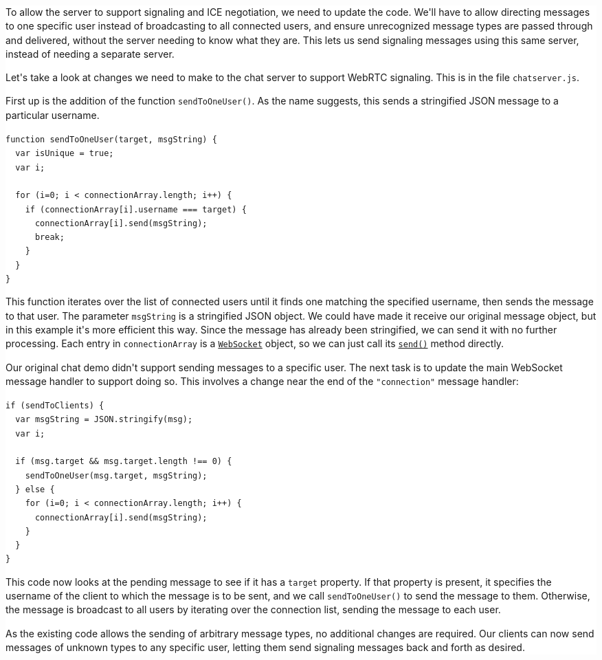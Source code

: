 To allow the server to support signaling and ICE negotiation, we need to update the code. We'll have to allow directing messages to one specific user instead of broadcasting to all connected users, and ensure unrecognized message types are passed through and delivered, without the server needing to know what they are. This lets us send signaling messages using this same server, instead of needing a separate server.

Let's take a look at changes we need to make to the chat server to support WebRTC signaling. This is in the file `chatserver.js`.

First up is the addition of the function `sendToOneUser()`. As the name suggests, this sends a stringified JSON message to a particular username.

    function sendToOneUser(target, msgString) {
      var isUnique = true;
      var i;

      for (i=0; i < connectionArray.length; i++) {
        if (connectionArray[i].username === target) {
          connectionArray[i].send(msgString);
          break;
        }
      }
    }

This function iterates over the list of connected users until it finds one matching the specified username, then sends the message to that user. The parameter `msgString` is a stringified JSON object. We could have made it receive our original message object, but in this example it's more efficient this way. Since the message has already been stringified, we can send it with no further processing. Each entry in `connectionArray` is a [`WebSocket`](https://developer.mozilla.org/en-US/docs/Web/API/WebSocket) object, so we can just call its [`send()`](https://developer.mozilla.org/en-US/docs/Web/API/WebSocket/send "send()") method directly.

Our original chat demo didn't support sending messages to a specific user. The next task is to update the main WebSocket message handler to support doing so. This involves a change near the end of the `"connection"` message handler:

    if (sendToClients) {
      var msgString = JSON.stringify(msg);
      var i;

      if (msg.target && msg.target.length !== 0) {
        sendToOneUser(msg.target, msgString);
      } else {
        for (i=0; i < connectionArray.length; i++) {
          connectionArray[i].send(msgString);
        }
      }
    }

This code now looks at the pending message to see if it has a `target` property. If that property is present, it specifies the username of the client to which the message is to be sent, and we call `sendToOneUser()` to send the message to them. Otherwise, the message is broadcast to all users by iterating over the connection list, sending the message to each user.

As the existing code allows the sending of arbitrary message types, no additional changes are required. Our clients can now send messages of unknown types to any specific user, letting them send signaling messages back and forth as desired.
